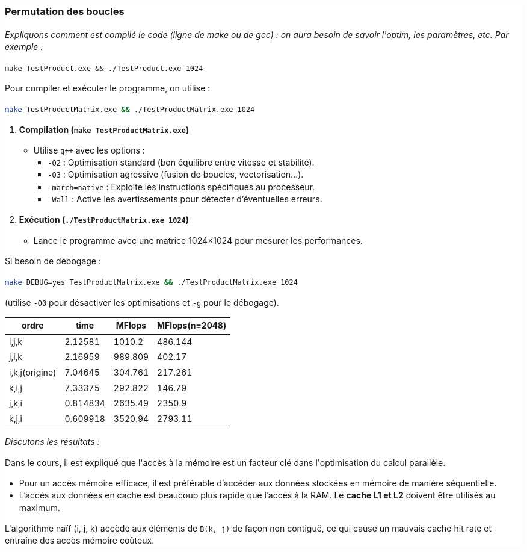 ### Permutation des boucles

*Expliquons comment est compilé le code (ligne de make ou de gcc) : on aura besoin de savoir l'optim, les paramètres, etc. Par exemple :*

`make TestProduct.exe && ./TestProduct.exe 1024`

Pour compiler et exécuter le programme, on utilise :

```sh
make TestProductMatrix.exe && ./TestProductMatrix.exe 1024
```

1. **Compilation (`make TestProductMatrix.exe`)**

   - Utilise `g++` avec les options :
     - `-O2` : Optimisation standard (bon équilibre entre vitesse et stabilité).
     - `-O3` : Optimisation agressive (fusion de boucles, vectorisation...).
     - `-march=native` : Exploite les instructions spécifiques au processeur.
     - `-Wall` : Active les avertissements pour détecter d’éventuelles erreurs.
2. **Exécution (`./TestProductMatrix.exe 1024`)**

   - Lance le programme avec une matrice 1024×1024 pour mesurer les performances.

Si besoin de débogage :

```sh
make DEBUG=yes TestProductMatrix.exe && ./TestProductMatrix.exe 1024
```

(utilise `-O0` pour désactiver les optimisations et `-g` pour le débogage).

| ordre          | time     | MFlops  | MFlops(n=2048) |
| -------------- | -------- | ------- | -------------- |
| i,j,k          | 2.12581  | 1010.2  | 486.144        |
| j,i,k          | 2.16959  | 989.809 | 402.17         |
| i,k,j(origine) | 7.04645  | 304.761 | 217.261        |
| k,i,j          | 7.33375  | 292.822 | 146.79         |
| j,k,i          | 0.814834 | 2635.49 | 2350.9         |
| k,j,i          | 0.609918 | 3520.94 | 2793.11        |

*Discutons les résultats :*

Dans le cours, il est expliqué que l'accès à la mémoire est un facteur clé dans l'optimisation du calcul parallèle.

- Pour un accès mémoire efficace, il est préférable d’accéder aux données stockées en mémoire de manière séquentielle.
- L’accès aux données en cache est beaucoup plus rapide que l’accès à la RAM. Le **cache L1 et L2** doivent être utilisés au maximum.

L'algorithme naïf (i, j, k) accède aux éléments de `B(k, j)` de façon non contiguë, ce qui cause un mauvais cache hit rate et entraîne des accès mémoire coûteux.
